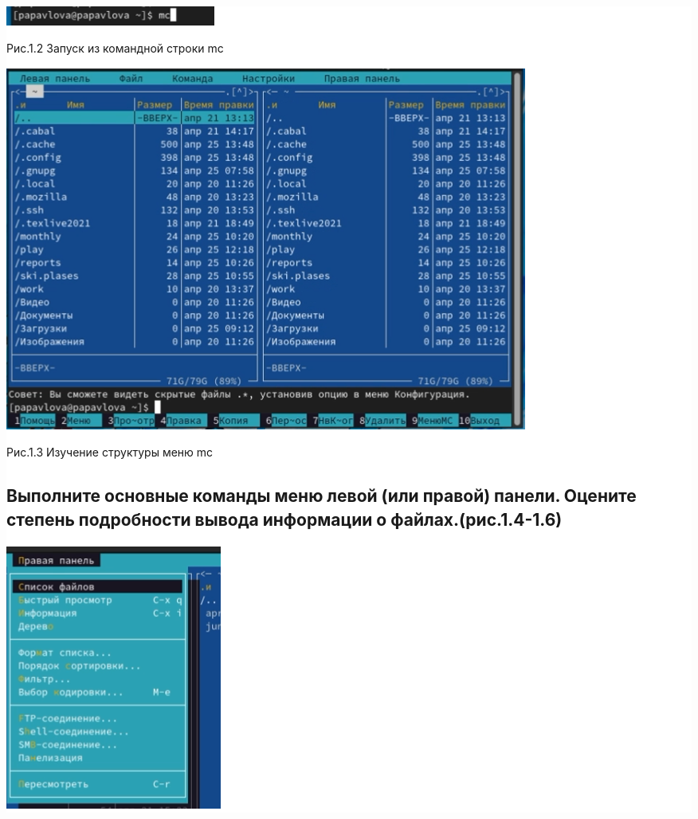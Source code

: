 ![image](image/2.png)

Рис.1.2 Запуск из командной строки mc

![image](image/3.png)

Рис.1.3 Изучение структуры меню mc

## Выполните основные команды меню левой (или правой) панели. Оцените степень подробности вывода информации о файлах.(рис.1.4-1.6)

![image](image/4.png)
